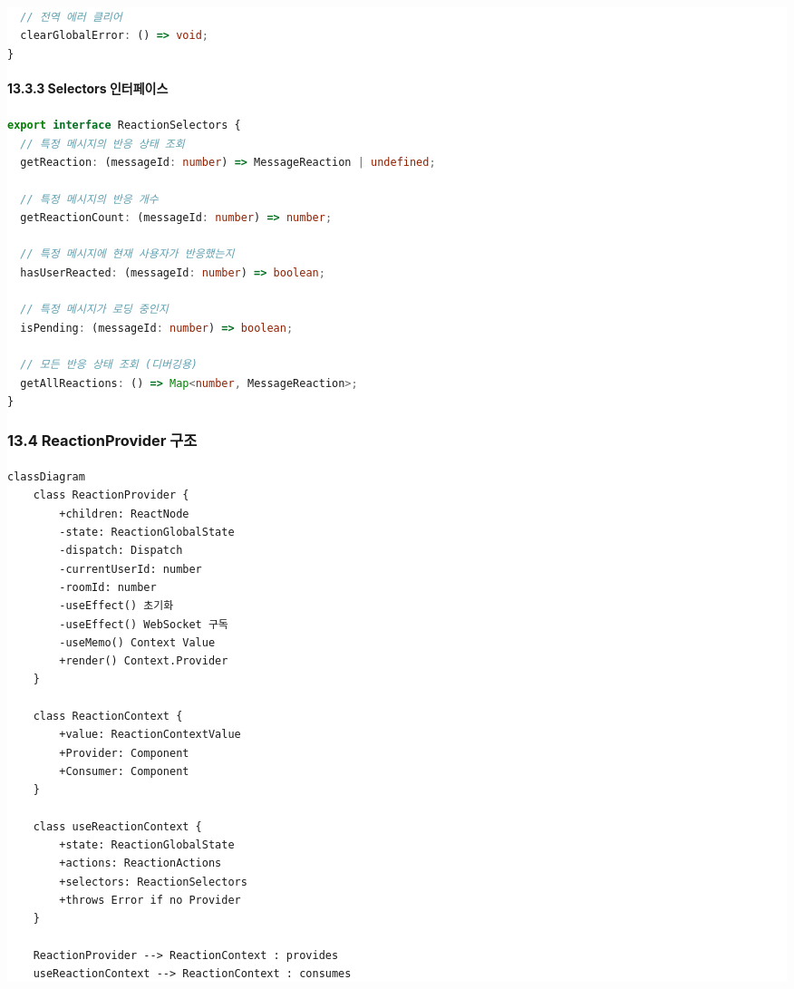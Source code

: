```typescript
  // 전역 에러 클리어
  clearGlobalError: () => void;
}
```

#### 13.3.3 Selectors 인터페이스

```typescript
export interface ReactionSelectors {
  // 특정 메시지의 반응 상태 조회
  getReaction: (messageId: number) => MessageReaction | undefined;

  // 특정 메시지의 반응 개수
  getReactionCount: (messageId: number) => number;

  // 특정 메시지에 현재 사용자가 반응했는지
  hasUserReacted: (messageId: number) => boolean;

  // 특정 메시지가 로딩 중인지
  isPending: (messageId: number) => boolean;

  // 모든 반응 상태 조회 (디버깅용)
  getAllReactions: () => Map<number, MessageReaction>;
}
```

### 13.4 ReactionProvider 구조

```mermaid
classDiagram
    class ReactionProvider {
        +children: ReactNode
        -state: ReactionGlobalState
        -dispatch: Dispatch
        -currentUserId: number
        -roomId: number
        -useEffect() 초기화
        -useEffect() WebSocket 구독
        -useMemo() Context Value
        +render() Context.Provider
    }

    class ReactionContext {
        +value: ReactionContextValue
        +Provider: Component
        +Consumer: Component
    }

    class useReactionContext {
        +state: ReactionGlobalState
        +actions: ReactionActions
        +selectors: ReactionSelectors
        +throws Error if no Provider
    }

    ReactionProvider --> ReactionContext : provides
    useReactionContext --> ReactionContext : consumes
```
